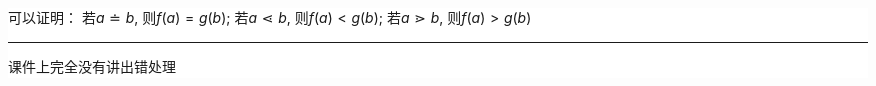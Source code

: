 可以证明：
若$a≐b$, 则$f(a)=g(b)$; 若$a⋖ b$, 则$f(a)<g(b)$; 若$a⋗b$, 则$f(a)>g(b)$




---
课件上完全没有讲出错处理


[^1]: https://www.geeksforgeeks.org/role-of-operator-precedence-parser/
[^2]: https://moyangsensei.github.io/2019/05/20/%E7%BC%96%E8%AF%91%E5%8E%9F%E7%90%86%EF%BC%9A%E7%AE%97%E7%AC%A6%E4%BC%98%E5%85%88%E5%88%86%E6%9E%90/
[^3]: 不要混淆了"算术基本定理"与"代数基本定理"哦
[^4]: 我觉得, 这是一个很奇怪的称呼, 完全没有必要又造一个专有名词出来
[^5]: https://www.cs.oberlin.edu/~bob/cs331/Class%20Notes/February/February%2017/Precedence%20Grammars.pdf